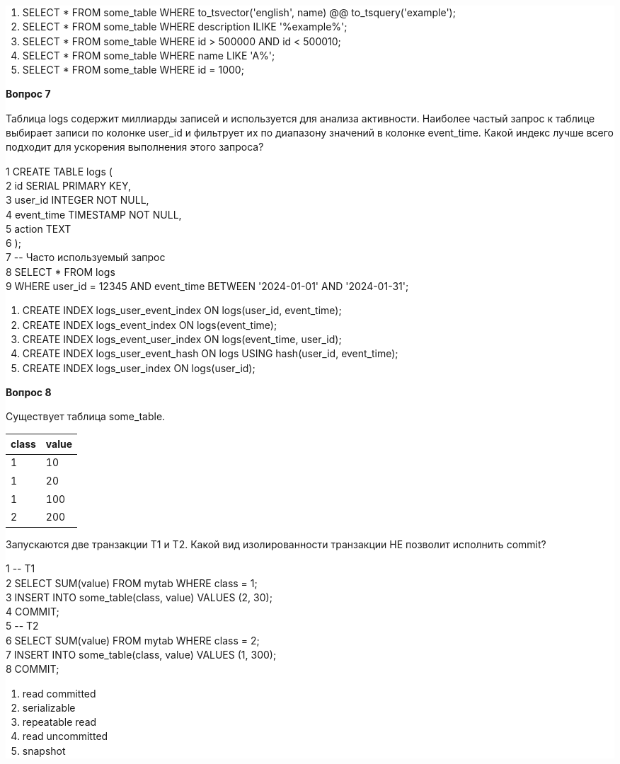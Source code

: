 1. SELECT \* FROM some\_table WHERE to\_tsvector('english', name) @@ to\_tsquery('example');  
2. SELECT \* FROM some\_table WHERE description ILIKE '%example%';  
3. SELECT \* FROM some\_table WHERE id \> 500000 AND id \< 500010;  
4. SELECT \* FROM some\_table WHERE name LIKE 'A%';  
5. SELECT \* FROM some\_table WHERE id \= 1000;

**Вопрос 7**

Таблица logs содержит миллиарды записей и используется для анализа активности. Наиболее частый запрос к таблице выбирает записи по колонке user\_id и фильтрует их по диапазону значений в колонке event\_time. Какой индекс лучше всего подходит для ускорения выполнения этого запроса?

1 CREATE TABLE logs (  
2   id SERIAL PRIMARY KEY,  
3   user\_id INTEGER NOT NULL,  
4   event\_time TIMESTAMP NOT NULL,  
5   action TEXT  
6 );  
7 \-- Часто используемый запрос  
8 SELECT \* FROM logs  
9 WHERE user\_id \= 12345 AND event\_time BETWEEN '2024-01-01' AND '2024-01-31';

1. CREATE INDEX logs\_user\_event\_index ON logs(user\_id, event\_time);  
2. CREATE INDEX logs\_event\_index ON logs(event\_time);  
3. CREATE INDEX logs\_event\_user\_index ON logs(event\_time, user\_id);  
4. CREATE INDEX logs\_user\_event\_hash ON logs USING hash(user\_id, event\_time);  
5. CREATE INDEX logs\_user\_index ON logs(user\_id);

**Вопрос 8**

Существует таблица some\_table.

| class | value |
| :---- | :---- |
| 1 | 10 |
| 1 | 20 |
| 1 | 100 |
| 2 | 200 |

Запускаются две транзакции Т1 и Т2. Какой вид изолированности транзакции НЕ позволит исполнить commit?

1 \-- T1  
2 SELECT SUM(value) FROM mytab WHERE class \= 1;  
3 INSERT INTO some\_table(class, value) VALUES (2, 30);  
4 COMMIT;  
5 \-- T2  
6 SELECT SUM(value) FROM mytab WHERE class \= 2;  
7 INSERT INTO some\_table(class, value) VALUES (1, 300);  
8 COMMIT;

1. read committed  
2. serializable  
3. repeatable read  
4. read uncommitted  
5. snapshot
